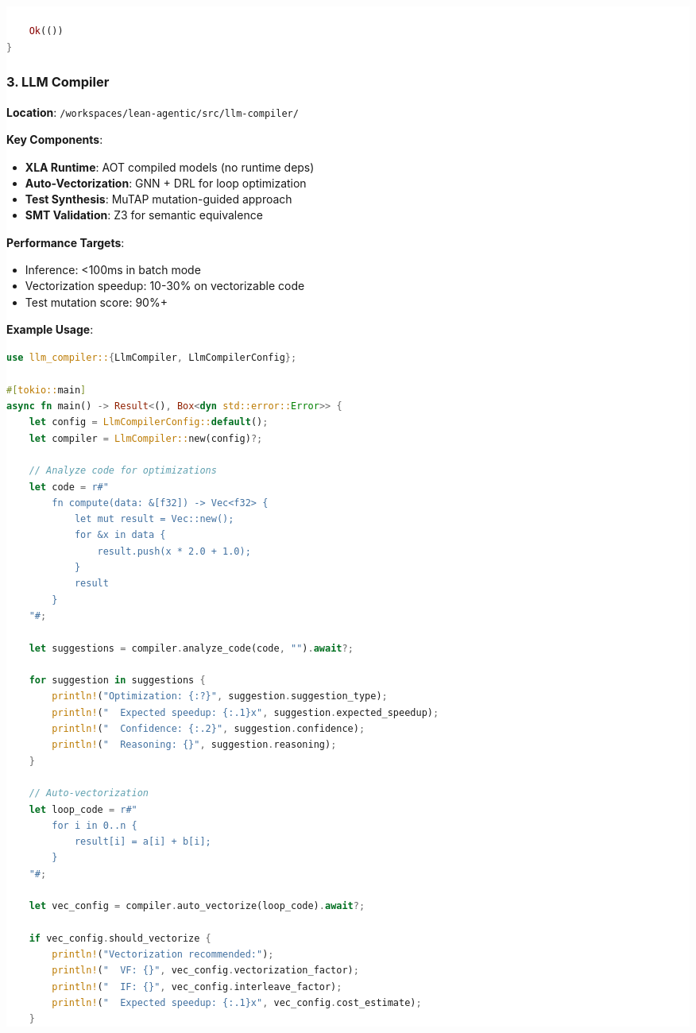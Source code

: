 ```rust

    Ok(())
}
```

### 3. LLM Compiler

**Location**: `/workspaces/lean-agentic/src/llm-compiler/`

**Key Components**:
- **XLA Runtime**: AOT compiled models (no runtime deps)
- **Auto-Vectorization**: GNN + DRL for loop optimization
- **Test Synthesis**: MuTAP mutation-guided approach
- **SMT Validation**: Z3 for semantic equivalence

**Performance Targets**:
- Inference: <100ms in batch mode
- Vectorization speedup: 10-30% on vectorizable code
- Test mutation score: 90%+

**Example Usage**:

```rust
use llm_compiler::{LlmCompiler, LlmCompilerConfig};

#[tokio::main]
async fn main() -> Result<(), Box<dyn std::error::Error>> {
    let config = LlmCompilerConfig::default();
    let compiler = LlmCompiler::new(config)?;

    // Analyze code for optimizations
    let code = r#"
        fn compute(data: &[f32]) -> Vec<f32> {
            let mut result = Vec::new();
            for &x in data {
                result.push(x * 2.0 + 1.0);
            }
            result
        }
    "#;

    let suggestions = compiler.analyze_code(code, "").await?;

    for suggestion in suggestions {
        println!("Optimization: {:?}", suggestion.suggestion_type);
        println!("  Expected speedup: {:.1}x", suggestion.expected_speedup);
        println!("  Confidence: {:.2}", suggestion.confidence);
        println!("  Reasoning: {}", suggestion.reasoning);
    }

    // Auto-vectorization
    let loop_code = r#"
        for i in 0..n {
            result[i] = a[i] + b[i];
        }
    "#;

    let vec_config = compiler.auto_vectorize(loop_code).await?;

    if vec_config.should_vectorize {
        println!("Vectorization recommended:");
        println!("  VF: {}", vec_config.vectorization_factor);
        println!("  IF: {}", vec_config.interleave_factor);
        println!("  Expected speedup: {:.1}x", vec_config.cost_estimate);
    }
```